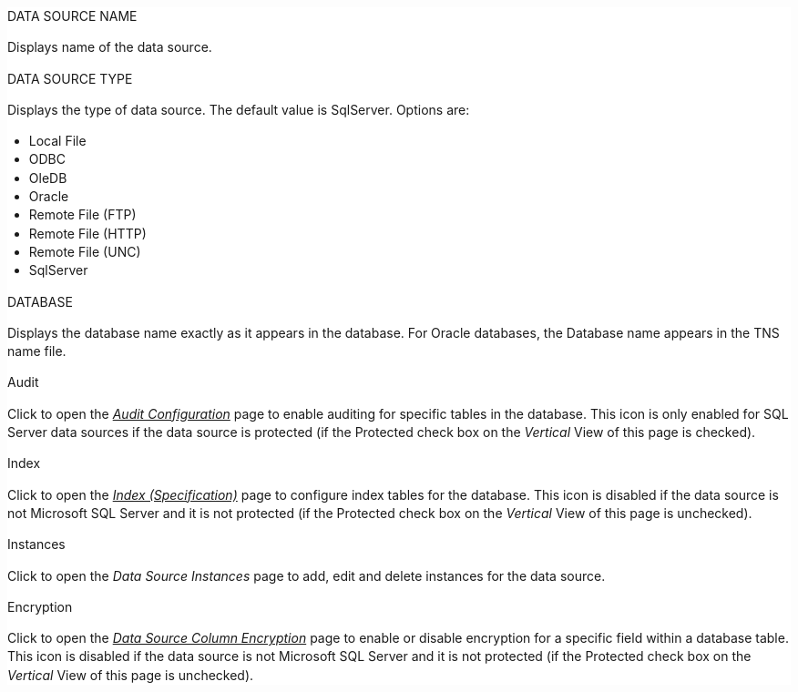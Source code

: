 <td><p>DATA SOURCE NAME</p></td>
<td><p>Displays name of the data source.</p></td>
</tr>
<tr class="odd">
<td><p>DATA SOURCE TYPE</p></td>
<td><p>Displays the type of data source. The default value is SqlServer. Options are:</p>
<ul>
<li>Local File</li>
<li>ODBC</li>
<li>OleDB</li>
<li>Oracle</li>
<li>Remote File (FTP)</li>
<li>Remote File (HTTP)</li>
<li>Remote File (UNC)</li>
<li>SqlServer</li>
</ul></td>
</tr>
<tr class="even">
<td><p>DATABASE</p></td>
<td><p>Displays the database name exactly as it appears in the database. For Oracle databases, the Database name appears in the TNS name file.</p></td>
</tr>
<tr class="odd">
<td><p>Audit</p></td>
<td><p>Click to open the <em><a href="Audit_Configuration">Audit Configuration</a></em> page to enable auditing for specific tables in the database. This icon is only enabled for SQL Server data sources if the data source is protected (if the Protected check box on the <em>Vertical</em> View of this page is checked).</p></td>
</tr>
<tr class="even">
<td><p>Index</p></td>
<td><p>Click to open the <a href="Index%20Specification%20H"><em>Index (Specification)</em></a> page to configure index tables for the database. This icon is disabled if the data source is not Microsoft SQL Server and it is not protected (if the Protected check box on the <em>Vertical</em> View of this page is unchecked).</p></td>
</tr>
<tr class="odd">
<td><p>Instances</p></td>
<td><p>Click to open the <em>Data Source Instances</em> page to add, edit and delete instances for the data source.</p></td>
</tr>
<tr class="even">
<td><p>Encryption</p></td>
<td><p>Click to open the <em><a href="Data_Source_Column_Encryption">Data Source Column Encryption</a></em> page to enable or disable encryption for a specific field within a database table. This icon is disabled if the data source is not Microsoft SQL Server and it is not protected (if the Protected check box on the <em>Vertical</em> View of this page is unchecked).</p></td>
</tr>
</tbody>
</table>
